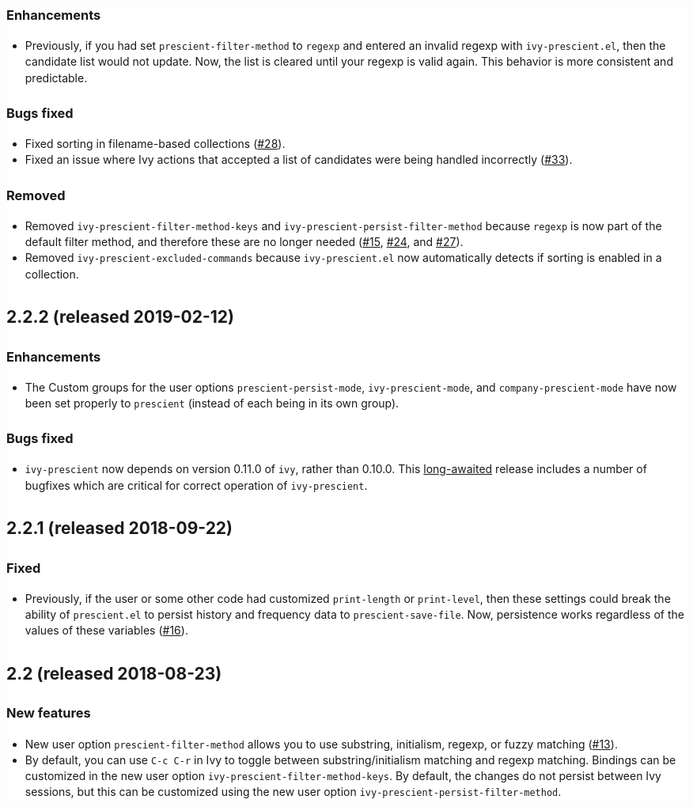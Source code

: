 ### Enhancements
* Previously, if you had set `prescient-filter-method` to `regexp` and
  entered an invalid regexp with `ivy-prescient.el`, then the
  candidate list would not update. Now, the list is cleared until your
  regexp is valid again. This behavior is more consistent and
  predictable.

### Bugs fixed
* Fixed sorting in filename-based collections ([#28]).
* Fixed an issue where Ivy actions that accepted a list of candidates
  were being handled incorrectly ([#33]).

### Removed
* Removed `ivy-prescient-filter-method-keys` and
  `ivy-prescient-persist-filter-method` because `regexp` is now part
  of the default filter method, and therefore these are no longer
  needed ([#15], [#24], and [#27]).
* Removed `ivy-prescient-excluded-commands` because `ivy-prescient.el`
  now automatically detects if sorting is enabled in a collection.

[#15]: https://github.com/raxod502/prescient.el/issues/15
[#24]: https://github.com/raxod502/prescient.el/issues/24
[#27]: https://github.com/raxod502/prescient.el/issues/27
[#28]: https://github.com/raxod502/prescient.el/issues/28
[#29]: https://github.com/raxod502/prescient.el/issues/29
[#32]: https://github.com/raxod502/prescient.el/issues/32
[#33]: https://github.com/raxod502/prescient.el/issues/33

## 2.2.2 (released 2019-02-12)
### Enhancements
* The Custom groups for the user options `prescient-persist-mode`,
  `ivy-prescient-mode`, and `company-prescient-mode` have now been set
  properly to `prescient` (instead of each being in its own group).

### Bugs fixed
* `ivy-prescient` now depends on version 0.11.0 of `ivy`, rather than
  0.10.0. This [long-awaited] release includes a number of bugfixes
  which are critical for correct operation of `ivy-prescient`.

[long-awaited]: https://github.com/abo-abo/swiper/issues/1664

## 2.2.1 (released 2018-09-22)
### Fixed
* Previously, if the user or some other code had customized
  `print-length` or `print-level`, then these settings could break the
  ability of `prescient.el` to persist history and frequency data to
  `prescient-save-file`. Now, persistence works regardless of the
  values of these variables ([#16]).

[#16]: https://github.com/raxod502/prescient.el/issues/16

## 2.2 (released 2018-08-23)
### New features
* New user option `prescient-filter-method` allows you to use
  substring, initialism, regexp, or fuzzy matching ([#13]).
* By default, you can use `C-c C-r` in Ivy to toggle between
  substring/initialism matching and regexp matching. Bindings can be
  customized in the new user option
  `ivy-prescient-filter-method-keys`. By default, the changes do not
  persist between Ivy sessions, but this can be customized using the
  new user option `ivy-prescient-persist-filter-method`.


[#148]: https://github.com/radian-software/prescient.el/pull/148
[#149]: https://github.com/radian-software/prescient.el/pull/149
[#131]: https://github.com/radian-software/prescient.el/pull/131
[#54]: https://github.com/raxod502/prescient.el/issues/54
[#58]: https://github.com/raxod502/prescient.el/issues/58
[#89]: https://github.com/raxod502/prescient.el/issues/89
[#112]: https://github.com/raxod502/prescient.el/issues/112
[#120]: https://github.com/raxod502/prescient.el/issues/120
[#123]: https://github.com/radian-software/prescient.el/issues/123
[#124]: https://github.com/radian-software/prescient.el/pull/124
[#125]: https://github.com/raxod502/prescient.el/pull/125
[#126]: https://github.com/radian-software/prescient.el/pull/126
[#127]: https://github.com/radian-software/prescient.el/pull/127
[#119]: https://github.com/raxod502/prescient.el/pull/119
[#71]: https://github.com/raxod502/prescient.el/issues/71
[#92]: https://github.com/raxod502/prescient.el/issues/92
[#93]: https://github.com/raxod503/prescient.el/issues/93
[#94]: https://github.com/raxod502/prescient.el/pull/94
[#95]: https://github.com/raxod502/prescient.el/pull/95
[#97]: https://github.com/raxod502/prescient.el/pull/97
[#98]: https://github.com/raxod502/prescient.el/pull/98
[#99]: https://github.com/raxod502/prescient.el/pull/99
[#100]: https://github.com/raxod502/prescient.el/pull/100
[#101]: https://github.com/raxod503/prescient.el/issues/101
[#103]: https://github.com/raxod502/prescient.el/pull/103
[#105]: https://github.com/raxod502/prescient.el/pull/105
[#106]: https://github.com/raxod502/prescient.el/pull/106
[#109]: https://github.com/raxod502/prescient.el/pull/109
[#110]: https://github.com/raxod502/prescient.el/pull/110
[#66]: https://github.com/raxod502/prescient.el/pull/66
[#67]: https://github.com/raxod502/prescient.el/pull/67
[#70]: https://github.com/raxod502/prescient.el/pull/70
[#72]: https://github.com/raxod502/prescient.el/pull/72
[#76]: https://github.com/raxod502/prescient.el/pull/76
[#77]: https://github.com/raxod502/prescient.el/pull/77
[#123]: https://github.com/raxod502/selectrum/issues/123
[selectrum]: https://github.com/raxod502/selectrum
[2d840b]: https://github.com/abo-abo/swiper/commit/2d840b8be54fbc887a6b2a6a8178d27786d1421f
[9da800]: https://github.com/abo-abo/swiper/commit/9da800306a82e85ac6d62d0b86baa731b394807e
[#17]: https://github.com/raxod502/prescient.el/issues/17
[#39]: https://github.com/raxod502/prescient.el/pull/39
[#41]: https://github.com/raxod502/prescient.el/issues/41
[#42]: https://github.com/raxod502/prescient.el/pull/42
[#37]: https://github.com/raxod502/prescient.el/pull/37
[#36]: https://github.com/raxod502/prescient.el/pull/36
[#13]: https://github.com/raxod502/prescient.el/issues/13
[#11]: https://github.com/raxod502/prescient.el/issues/11
[#6]: https://github.com/raxod502/prescient.el/issues/6
[#7]: https://github.com/raxod502/prescient.el/issues/7
[keep a changelog]: https://keepachangelog.com/en/1.0.0/